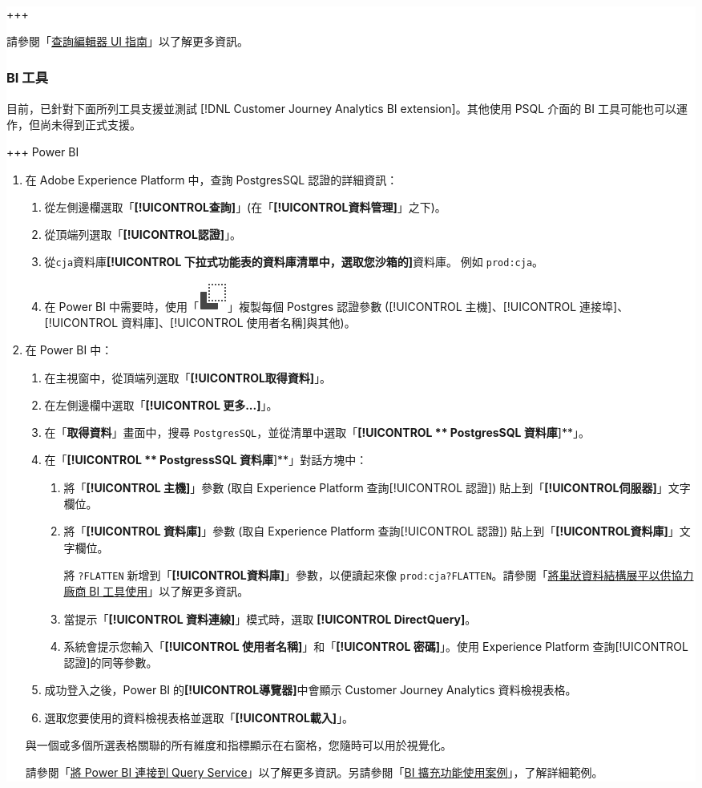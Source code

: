 +++

請參閱「[查詢編輯器 UI 指南](https://experienceleague.adobe.com/zh-hant/docs/experience-platform/query/ui/user-guide)」以了解更多資訊。


### BI 工具

目前，已針對下面所列工具支援並測試 [!DNL Customer Journey Analytics BI extension]。其他使用 PSQL 介面的 BI 工具可能也可以運作，但尚未得到正式支援。

+++ Power BI

1. 在 Adobe Experience Platform 中，查詢 PostgresSQL 認證的詳細資訊：

   1. 從左側邊欄選取「**[!UICONTROL **&#x200B;查詢&#x200B;**]**」(在「**[!UICONTROL **&#x200B;資料管理&#x200B;**]**」之下)。

   1. 從頂端列選取「**[!UICONTROL **&#x200B;認證&#x200B;**]**」。

   1. 從`cja`資料庫&#x200B;**[!UICONTROL 下拉式功能表的資料庫清單中，選取您沙箱的]**&#x200B;資料庫。 例如 `prod:cja`。

   1. 在 Power BI 中需要時，使用「![複製](assets/Smock_Copy_18_N.svg)」複製每個 Postgres 認證參數 ([!UICONTROL 主機]、[!UICONTROL 連接埠]、[!UICONTROL 資料庫]、[!UICONTROL 使用者名稱]與其他)。

1. 在 Power BI 中：

   1. 在主視窗中，從頂端列選取「**[!UICONTROL **&#x200B;取得資料&#x200B;**]**」。

   1. 在左側邊欄中選取「**[!UICONTROL 更多...]**」。

   1. 在「**取得資料**」畫面中，搜尋 `PostgresSQL`，並從清單中選取「**[!UICONTROL ** PostgresSQL 資料庫&#x200B;**]**」。

   1. 在「**[!UICONTROL ** PostgressSQL 資料庫&#x200B;**]**」對話方塊中：

      1. 將「**[!UICONTROL **&#x200B;主機&#x200B;**]**」參數 (取自 Experience Platform 查詢[!UICONTROL 認證]) 貼上到「**[!UICONTROL **&#x200B;伺服器&#x200B;**]**」文字欄位。

      1. 將「**[!UICONTROL **&#x200B;資料庫&#x200B;**]**」參數 (取自 Experience Platform 查詢[!UICONTROL 認證]) 貼上到「**[!UICONTROL **&#x200B;資料庫&#x200B;**]**」文字欄位。

         將 `?FLATTEN` 新增到「**[!UICONTROL **&#x200B;資料庫&#x200B;**]**」參數，以便讀起來像 `prod:cja?FLATTEN`。請參閱「[將巢狀資料結構展平以供協力廠商 BI 工具使用](https://experienceleague.adobe.com/zh-hant/docs/experience-platform/query/key-concepts/flatten-nested-data)」以了解更多資訊。

      1. 當提示「**[!UICONTROL 資料連線]**」模式時，選取  **[!UICONTROL DirectQuery]**。

      1. 系統會提示您輸入「**[!UICONTROL 使用者名稱]**」和「**[!UICONTROL 密碼]**」。使用 Experience Platform 查詢[!UICONTROL 認證]的同等參數。


   1. 成功登入之後，Power BI 的&#x200B;**[!UICONTROL **&#x200B;導覽器&#x200B;**]**&#x200B;中會顯示 Customer Journey Analytics 資料檢視表格。

   1. 選取您要使用的資料檢視表格並選取「**[!UICONTROL **&#x200B;載入&#x200B;**]**」。

   與一個或多個所選表格關聯的所有維度和指標顯示在右窗格，您隨時可以用於視覺化。

   請參閱「[將 Power BI 連接到 Query Service](https://experienceleague.adobe.com/zh-hant/docs/experience-platform/query/clients/power-bi)」以了解更多資訊。另請參閱「[BI 擴充功能使用案例](/help/use-cases/data-views/bi-extension-usecases.md)」，了解詳細範例。
